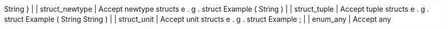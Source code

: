 String
}
|
|
struct_newtype
|
Accept
newtype
structs
e
.
g
.
struct
Example
(
String
)
|
|
struct_tuple
|
Accept
tuple
structs
e
.
g
.
struct
Example
(
String
String
)
|
|
struct_unit
|
Accept
unit
structs
e
.
g
.
struct
Example
;
|
|
enum_any
|
Accept
any